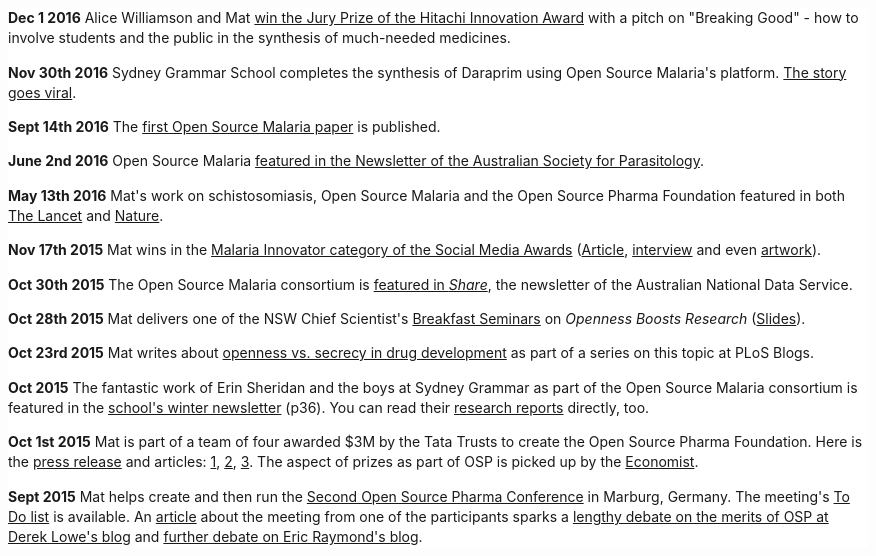 **Dec 1 2016** Alice Williamson and Mat [win the Jury Prize of the Hitachi Innovation Award](https://hitachi-social-innovation-awards.thinkable.org/winners) with a pitch on "Breaking Good" - how to involve students and the public in the synthesis of much-needed medicines.

**Nov 30th 2016** Sydney Grammar School completes the synthesis of Daraprim using Open Source Malaria's platform. [The story goes viral](https://github.com/OpenSourceMalaria/OSM_To_Do_List/issues/472).

**Sept 14th 2016** The [first Open Source Malaria paper](https://github.com/OpenSourceMalaria/OSM_To_Do_List/issues/434) is published.

**June 2nd 2016** Open Source Malaria [featured in the Newsletter of the Australian Society for Parasitology](http://parasite.org.au/wp-content/uploads/2010/05/ASPnewsletterVol27No1lores.pdf).

**May 13th 2016** Mat's work on schistosomiasis, Open Source Malaria and the Open Source Pharma Foundation featured in both [The Lancet](http://www.thelancet.com/journals/lancet/article/PIIS0140-6736%2816%2930518-9/abstract) and [Nature](http://www.nature.com/nature/journal/v533/n7602_supp/full/533S68a.html).

**Nov 17th 2015** Mat wins in the [Malaria Innovator category of the Social Media Awards](http://www.socmedawards.com/malaria2015/page/winner) ([Article](http://www.socmedawards.com/malaria2015/page/content/41), [interview](https://www.youtube.com/watch?v=LlGXz2bxcUI) and even [artwork](http://www.socmedawards.com/malaria2015/page/content/47)).

**Oct 30th 2015** The Open Source Malaria consortium is [featured in _Share_](http://ands.us7.list-manage.com/track/click?u=b542ef52e49302569068046d9&id=6ef868a690&e=77cd7367f5), the newsletter of the Australian National Data Service.

**Oct 28th 2015** Mat delivers one of the NSW Chief Scientist's [Breakfast Seminars](http://www.sonicinteractive.com.au/srdt_edms/srdt-invite-todd.html) on _Openness Boosts Research_ ([Slides](http://www.slideshare.net/MatthewTodd5/nsw-chief-scientist-breakfast-seminar)).

**Oct 23rd 2015** Mat writes about [openness vs. secrecy in drug development](http://blogs.plos.org/yoursay/2015/10/22/talking-drug-prices-pt-6-openness-vs-secrecy-in-drug-development-by-mat-todd/) as part of a series on this topic at PLoS Blogs.

**Oct 2015** The fantastic work of Erin Sheridan and the boys at Sydney Grammar as part of the Open Source Malaria consortium is featured in the [school's winter newsletter](http://www.sydgram.nsw.edu.au/files/sgsmagazine/SGSmagazine_iss1_Winter2015.pdf) (p36). You can read their [research reports](http://figshare.com/articles/Open_Source_Malaria_2015/1513845) directly, too.

**Oct 1st 2015** Mat is part of a team of four awarded $3M by the Tata Trusts to create the Open Source Pharma Foundation. Here is the [press release](http://www.tatatrusts.org/article/inside/Tata-Trusts-support-the-creation-of-the-Open-Source-Pharma-Foundation) and articles: [1](http://spicyip.com/2015/09/creation-of-linux-for-drugs-gets-support-from-tata-trusts.html), [2](https://d.wifo.org/t/open-source-pharma-foundation/161), [3](http://www.thehindubusinessline.com/economy/tata-trusts-support-creation-of-open-source-pharma-foundation/article7703087.ece). The aspect of prizes as part of OSP is picked up by the [Economist](http://www.economist.com/news/business/21679203-high-cost-rd-used-explain-why-drugs-giants-merge-and-why-they-must-charge).

**Sept 2015** Mat helps create and then run the [Second Open Source Pharma Conference](http://www.opensourcepharma.net/germany-2015.html) in Marburg, Germany. The meeting's [To Do list](http://tinyurl.com/OSP2Final) is available. An [article](http://www.consortiuminfo.org/standardsblog/article.php?story=20150904123645851) about the meeting from one of the participants sparks a [lengthy debate on the merits of OSP at Derek Lowe's blog](http://blogs.sciencemag.org/pipeline/archives/2015/09/08/magic-open-source-savings-await) and [further debate on Eric Raymond's blog](http://esr.ibiblio.org/?p=6837).
